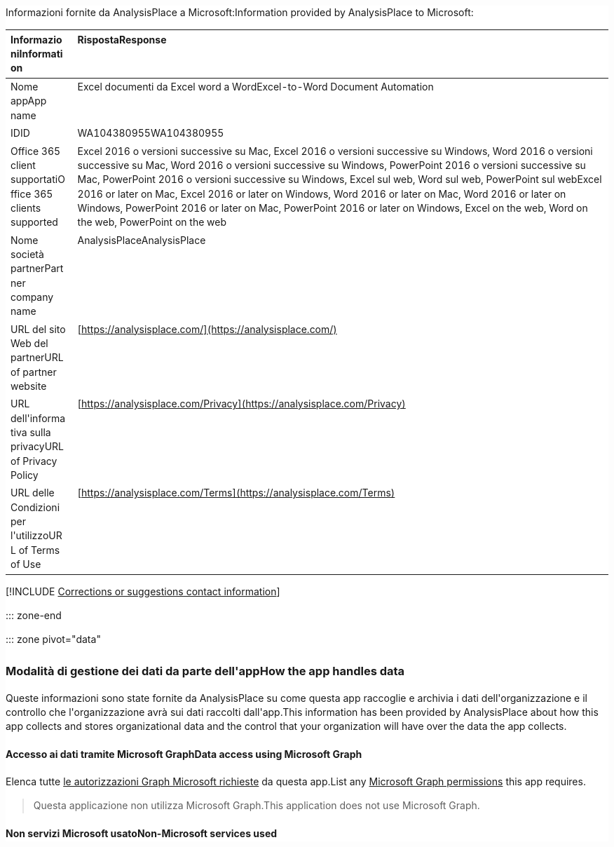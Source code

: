 <span data-ttu-id="8a731-107">Informazioni fornite da AnalysisPlace a Microsoft:</span><span class="sxs-lookup"><span data-stu-id="8a731-107">Information provided by AnalysisPlace to Microsoft:</span></span>

| <span data-ttu-id="8a731-108">**Informazioni**</span><span class="sxs-lookup"><span data-stu-id="8a731-108">**Information**</span></span> | <span data-ttu-id="8a731-109">**Risposta**</span><span class="sxs-lookup"><span data-stu-id="8a731-109">**Response**</span></span> |
|:----------------|:-------------|
| <span data-ttu-id="8a731-110">Nome app</span><span class="sxs-lookup"><span data-stu-id="8a731-110">App name</span></span> | <span data-ttu-id="8a731-111">Excel documenti da Excel word a Word</span><span class="sxs-lookup"><span data-stu-id="8a731-111">Excel-to-Word Document Automation</span></span> |
| <span data-ttu-id="8a731-112">ID</span><span class="sxs-lookup"><span data-stu-id="8a731-112">ID</span></span> | <span data-ttu-id="8a731-113">WA104380955</span><span class="sxs-lookup"><span data-stu-id="8a731-113">WA104380955</span></span> |
| <span data-ttu-id="8a731-114">Office 365 client supportati</span><span class="sxs-lookup"><span data-stu-id="8a731-114">Office 365 clients supported</span></span> | <span data-ttu-id="8a731-115">Excel 2016 o versioni successive su Mac, Excel 2016 o versioni successive su Windows, Word 2016 o versioni successive su Mac, Word 2016 o versioni successive su Windows, PowerPoint 2016 o versioni successive su Mac, PowerPoint 2016 o versioni successive su Windows, Excel sul web, Word sul web, PowerPoint sul web</span><span class="sxs-lookup"><span data-stu-id="8a731-115">Excel 2016 or later on Mac, Excel 2016 or later on Windows, Word 2016 or later on Mac, Word 2016 or later on Windows, PowerPoint 2016 or later on Mac, PowerPoint 2016 or later on Windows, Excel on the web, Word on the web, PowerPoint on the web</span></span> |
| <span data-ttu-id="8a731-116">Nome società partner</span><span class="sxs-lookup"><span data-stu-id="8a731-116">Partner company name</span></span> | <span data-ttu-id="8a731-117">AnalysisPlace</span><span class="sxs-lookup"><span data-stu-id="8a731-117">AnalysisPlace</span></span> |
| <span data-ttu-id="8a731-118">URL del sito Web del partner</span><span class="sxs-lookup"><span data-stu-id="8a731-118">URL of partner website</span></span> | [https://analysisplace.com/](https://analysisplace.com/) |
| <span data-ttu-id="8a731-119">URL dell'informativa sulla privacy</span><span class="sxs-lookup"><span data-stu-id="8a731-119">URL of Privacy Policy</span></span> | [https://analysisplace.com/Privacy](https://analysisplace.com/Privacy) |
| <span data-ttu-id="8a731-120">URL delle Condizioni per l'utilizzo</span><span class="sxs-lookup"><span data-stu-id="8a731-120">URL of Terms of Use</span></span> | [https://analysisplace.com/Terms](https://analysisplace.com/Terms) |

 [!INCLUDE [Corrections or suggestions contact information](../includes/corrections-or-suggestions.md)]

::: zone-end

::: zone pivot="data"

### <a name="how-the-app-handles-data"></a><span data-ttu-id="8a731-121">Modalità di gestione dei dati da parte dell'app</span><span class="sxs-lookup"><span data-stu-id="8a731-121">How the app handles data</span></span>

<span data-ttu-id="8a731-122">Queste informazioni sono state fornite da AnalysisPlace su come questa app raccoglie e archivia i dati dell'organizzazione e il controllo che l'organizzazione avrà sui dati raccolti dall'app.</span><span class="sxs-lookup"><span data-stu-id="8a731-122">This information has been provided by AnalysisPlace about how this app collects and stores organizational data and the control that your organization will have over the data the app collects.</span></span>

#### <a name="data-access-using-microsoft-graph"></a><span data-ttu-id="8a731-123">Accesso ai dati tramite Microsoft Graph</span><span class="sxs-lookup"><span data-stu-id="8a731-123">Data access using Microsoft Graph</span></span>

<span data-ttu-id="8a731-124">Elenca tutte [le autorizzazioni Graph Microsoft richieste](https://docs.microsoft.com/graph/permissions-reference) da questa app.</span><span class="sxs-lookup"><span data-stu-id="8a731-124">List any [Microsoft Graph permissions](https://docs.microsoft.com/graph/permissions-reference) this app requires.</span></span>

><span data-ttu-id="8a731-125">Questa applicazione non utilizza Microsoft Graph.</span><span class="sxs-lookup"><span data-stu-id="8a731-125">This application does not use Microsoft Graph.</span></span>


#### <a name="non-microsoft-services-used"></a><span data-ttu-id="8a731-126">Non servizi Microsoft usato</span><span class="sxs-lookup"><span data-stu-id="8a731-126">Non-Microsoft services used</span></span>
